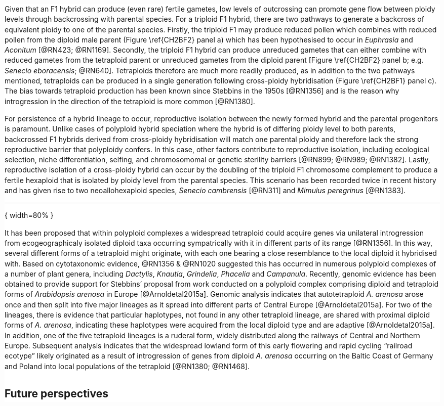 Given that an F1 hybrid can produce (even rare) fertile gametes, low levels of outcrossing can promote gene flow between ploidy levels through backcrossing with parental species. For a triploid F1 hybrid, there are two pathways to generate a backcross of equivalent ploidy to one of the parental species. Firstly, the triploid F1 may produce reduced pollen which combines with reduced pollen from the diploid male parent (Figure \ref{CH2BF2} panel a) which has been hypothesised to occur in *Euphrasia* and *Aconitum* [@RN423; @RN1169]. Secondly, the triploid F1 hybrid can produce unreduced gametes that can either combine with reduced gametes from the tetraploid parent or unreduced gametes from the diploid parent [Figure \ref{CH2BF2} panel b; e.g. *Senecio eboracensis*; @RN640]. Tetraploids therefore are much more readily produced, as in addition to the two pathways mentioned, tetraploids can be produced in a single generation following cross-ploidy hybridisation (Figure \ref{CH2BF1} panel c). The bias towards tetraploid production has been known since Stebbins in the 1950s [@RN1356] and is the reason why introgression in the direction of the tetraploid is more common [@RN1380].

For persistence of a hybrid lineage to occur, reproductive isolation between the newly formed hybrid and the parental progenitors is paramount. Unlike cases of polyploid hybrid speciation where the hybrid is of differing ploidy level to both parents, backcrossed F1 hybrids derived from cross-ploidy hybridisation will match one parental ploidy and therefore lack the strong reproductive barrier that polyploidy confers. In this case, other factors contribute to reproductive isolation, including ecological selection, niche differentiation, selfing, and chromosomomal or genetic sterility barriers [@RN899; @RN989; @RN1382]. Lastly, reproductive isolation of a cross-ploidy hybrid can occur by the doubling of the triploid F1 chromosome complement to produce a fertile hexaploid that is isolated by ploidy level from the parental species. This scenario has been recorded twice in recent history and has given rise to two neoallohexaploid species, *Senecio cambrensis* [@RN311] and *Mimulus peregrinus* [@RN1383].

---------------------------------------------------------------------------------

![Potential outcomes of a triploid F1 backcrossing to the parental species. In both panels, the schematic follows that of Figure \ref{CH2BF1} panel a. Interrupted lines indicate backcrosses to parental species. In panel a the triploid F1 hybrid produces reduced gametes that combine with reduced gametes from the diploid male parent. In panel b there are two pathways to produce a tetraploid F1 backcross: firstly the unreduced gametes from the triploid F1 can combine with reduced gametes from the female tetraploid parent, secondly the unreduced gametes from the triploid F1 can combine with unreduced gametes from the diploid male parent. Figure generated with graphviz [@RN1401].\label{CH2BF2}](./PDFs/Cross_Ploidy_F2.pdf){ width=80% }

It has been proposed that within polyploid complexes a widespread tetraploid could acquire genes via unilateral introgression from ecogeographicaly isolated diploid taxa occurring sympatrically with it in different parts of its range [@RN1356]. In this way, several different forms of a tetraploid might originate, with each one bearing a close resemblance to the local diploid it hybridised with. Based on cytotaxonomic evidence, @RN1356 & @RN1020 suggested this has occurred in numerous polyploid complexes of a number of plant genera, including *Dactylis*, *Knautia*, *Grindelia*, *Phacelia* and *Campanula*. Recently, genomic evidence has been obtained to provide support for Stebbins’ proposal from work conducted on a polyploid complex comprising diploid and tetraploid forms of *Arabidopsis arenosa* in Europe [@Arnoldetal2015a]. Genomic analysis indicates that autotetraploid *A. arenosa* arose once and then split into five major lineages as it spread into different parts of Central Europe [@Arnoldetal2015a]. For two of the lineages, there is evidence that particular haplotypes, not found in any other tetraploid lineage, are shared with proximal diploid forms of *A. arenosa*, indicating these haplotypes were acquired from the local diploid type and are adaptive [@Arnoldetal2015a]. In addition, one of the five tetraploid lineages is a ruderal form, widely distributed along the railways of Central and Northern Europe. Subsequent analysis indicates that the widespread lowland form of this early flowering and rapid cycling “railroad ecotype” likely originated as a result of introgression of genes from diploid *A. arenosa* occurring on the Baltic Coast of Germany and Poland into local populations of the tetraploid [@RN1380; @RN1468].

## Future perspectives 
